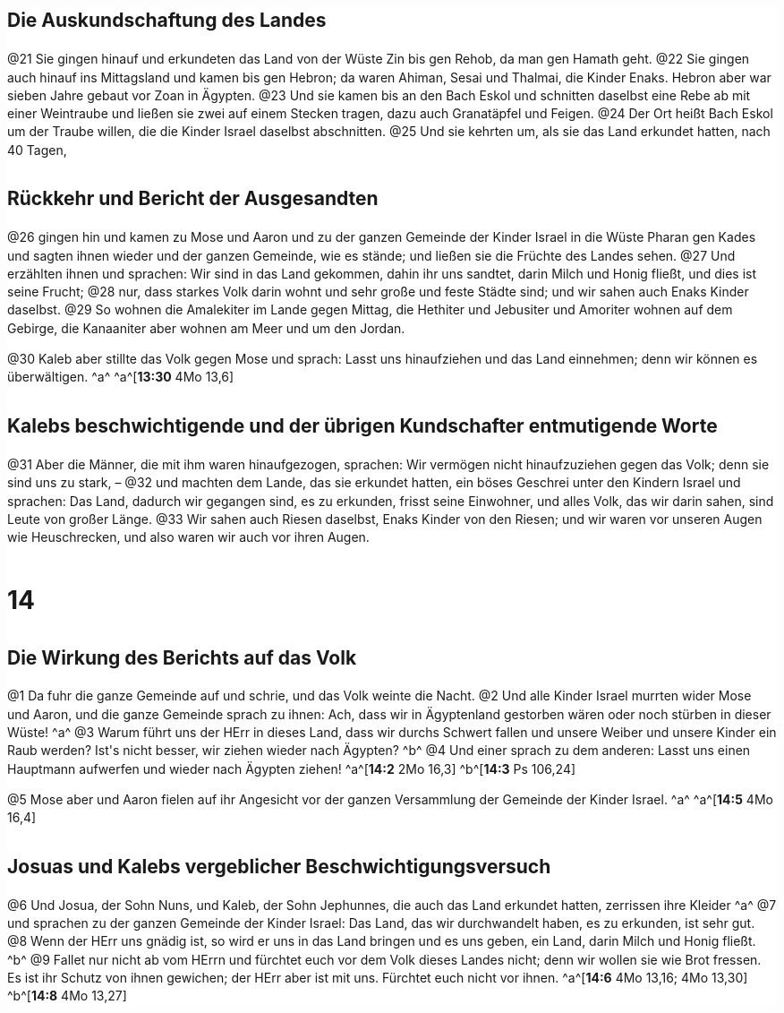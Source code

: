 ## Die Auskundschaftung des Landes
@21 Sie gingen hinauf und erkundeten das Land von der Wüste Zin bis gen Rehob, da man gen Hamath geht. @22 Sie gingen auch hinauf ins Mittagsland und kamen bis gen Hebron; da waren Ahiman, Sesai und Thalmai, die Kinder Enaks. Hebron aber war sieben Jahre gebaut vor Zoan in Ägypten. @23 Und sie kamen bis an den Bach Eskol und schnitten daselbst eine Rebe ab mit einer Weintraube und ließen sie zwei auf einem Stecken tragen, dazu auch Granatäpfel und Feigen. @24 Der Ort heißt Bach Eskol um der Traube willen, die die Kinder Israel daselbst abschnitten. @25 Und sie kehrten um, als sie das Land erkundet hatten, nach 40 Tagen, 

## Rückkehr und Bericht der Ausgesandten
@26 gingen hin und kamen zu Mose und Aaron und zu der ganzen Gemeinde der Kinder Israel in die Wüste Pharan gen Kades und sagten ihnen wieder und der ganzen Gemeinde, wie es stände; und ließen sie die Früchte des Landes sehen. @27 Und erzählten ihnen und sprachen: Wir sind in das Land gekommen, dahin ihr uns sandtet, darin Milch und Honig fließt, und dies ist seine Frucht; @28 nur, dass starkes Volk darin wohnt und sehr große und feste Städte sind; und wir sahen auch Enaks Kinder daselbst. @29 So wohnen die Amalekiter im Lande gegen Mittag, die Hethiter und Jebusiter und Amoriter wohnen auf dem Gebirge, die Kanaaniter aber wohnen am Meer und um den Jordan. 

@30 Kaleb aber stillte das Volk gegen Mose und sprach: Lasst uns hinaufziehen und das Land einnehmen; denn wir können es überwältigen. ^a^ 
^a^[**13:30** 4Mo 13,6]

## Kalebs beschwichtigende und der übrigen Kundschafter entmutigende Worte
@31 Aber die Männer, die mit ihm waren hinaufgezogen, sprachen: Wir vermögen nicht hinaufzuziehen gegen das Volk; denn sie sind uns zu stark, – @32 und machten dem Lande, das sie erkundet hatten, ein böses Geschrei unter den Kindern Israel und sprachen: Das Land, dadurch wir gegangen sind, es zu erkunden, frisst seine Einwohner, und alles Volk, das wir darin sahen, sind Leute von großer Länge. @33 Wir sahen auch Riesen daselbst, Enaks Kinder von den Riesen; und wir waren vor unseren Augen wie Heuschrecken, und also waren wir auch vor ihren Augen.

# 14
## Die Wirkung des Berichts auf das Volk
@1 Da fuhr die ganze Gemeinde auf und schrie, und das Volk weinte die Nacht. @2 Und alle Kinder Israel murrten wider Mose und Aaron, und die ganze Gemeinde sprach zu ihnen: Ach, dass wir in Ägyptenland gestorben wären oder noch stürben in dieser Wüste! ^a^ @3 Warum führt uns der HErr in dieses Land, dass wir durchs Schwert fallen und unsere Weiber und unsere Kinder ein Raub werden? Ist's nicht besser, wir ziehen wieder nach Ägypten? ^b^ @4 Und einer sprach zu dem anderen: Lasst uns einen Hauptmann aufwerfen und wieder nach Ägypten ziehen! 
^a^[**14:2** 2Mo 16,3] ^b^[**14:3** Ps 106,24]

@5 Mose aber und Aaron fielen auf ihr Angesicht vor der ganzen Versammlung der Gemeinde der Kinder Israel. ^a^ 
^a^[**14:5** 4Mo 16,4]

## Josuas und Kalebs vergeblicher Beschwichtigungsversuch
@6 Und Josua, der Sohn Nuns, und Kaleb, der Sohn Jephunnes, die auch das Land erkundet hatten, zerrissen ihre Kleider ^a^ @7 und sprachen zu der ganzen Gemeinde der Kinder Israel: Das Land, das wir durchwandelt haben, es zu erkunden, ist sehr gut. @8 Wenn der HErr uns gnädig ist, so wird er uns in das Land bringen und es uns geben, ein Land, darin Milch und Honig fließt. ^b^ @9 Fallet nur nicht ab vom HErrn und fürchtet euch vor dem Volk dieses Landes nicht; denn wir wollen sie wie Brot fressen. Es ist ihr Schutz von ihnen gewichen; der HErr aber ist mit uns. Fürchtet euch nicht vor ihnen.
^a^[**14:6** 4Mo 13,16; 4Mo 13,30] ^b^[**14:8** 4Mo 13,27]
